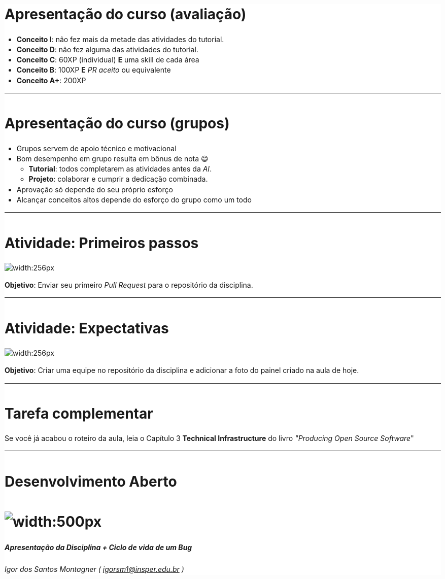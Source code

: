 
# Apresentação do curso (avaliação)

* **Conceito I**: não fez mais da metade das atividades do tutorial.
* **Conceito D**: não fez alguma das atividades do tutorial.
* **Conceito C**: 60XP (individual) **E** uma skill de cada área
* **Conceito B**: 100XP **E** *PR aceito* ou equivalente
* **Conceito A+**: 200XP

---

# Apresentação do curso (grupos)

* Grupos servem de apoio técnico e motivacional
* Bom desempenho em grupo resulta em bônus de nota :smile:
	- **Tutorial**: todos completarem as atividades antes da *AI*.
	- **Projeto**: colaborar e cumprir a dedicação combinada.
* Aprovação só depende do seu próprio esforço
* Alcançar conceitos altos depende do esforço do grupo como um todo

---

# Atividade: Primeiros passos


![width:256px](../../skills/assets/primeiros-passos.png)

**Objetivo**: Enviar seu primeiro *Pull Request* para o repositório da disciplina. 

---

# Atividade: Expectativas


![width:256px](../../skills/assets/expectativas.png)

**Objetivo**: Criar uma equipe no repositório da disciplina e adicionar a foto do painel criado na aula de hoje. 

---

# Tarefa complementar

Se você já acabou o roteiro da aula, leia o Capítulo 3 **Technical Infrastructure** do livro *"Producing Open Source Software*"

---

Desenvolvimento Aberto
===

# ![width:500px](capa.svg)

##### Apresentação da Disciplina + Ciclo de vida de um Bug


###### Igor dos Santos Montagner ( [igorsm1@insper.edu.br](mailto:igorsm1@insper.edu.br) )
